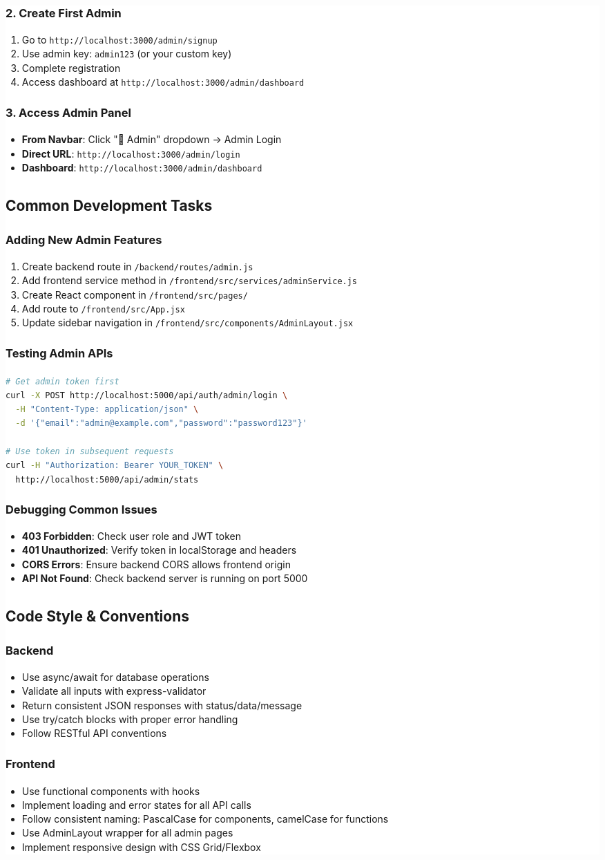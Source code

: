 ### 2. Create First Admin
1. Go to `http://localhost:3000/admin/signup`
2. Use admin key: `admin123` (or your custom key)
3. Complete registration
4. Access dashboard at `http://localhost:3000/admin/dashboard`

### 3. Access Admin Panel
- **From Navbar**: Click "🔐 Admin" dropdown → Admin Login
- **Direct URL**: `http://localhost:3000/admin/login`
- **Dashboard**: `http://localhost:3000/admin/dashboard`

## Common Development Tasks

### Adding New Admin Features
1. Create backend route in `/backend/routes/admin.js`
2. Add frontend service method in `/frontend/src/services/adminService.js`
3. Create React component in `/frontend/src/pages/`
4. Add route to `/frontend/src/App.jsx`
5. Update sidebar navigation in `/frontend/src/components/AdminLayout.jsx`

### Testing Admin APIs
```bash
# Get admin token first
curl -X POST http://localhost:5000/api/auth/admin/login \
  -H "Content-Type: application/json" \
  -d '{"email":"admin@example.com","password":"password123"}'

# Use token in subsequent requests
curl -H "Authorization: Bearer YOUR_TOKEN" \
  http://localhost:5000/api/admin/stats
```

### Debugging Common Issues
- **403 Forbidden**: Check user role and JWT token
- **401 Unauthorized**: Verify token in localStorage and headers
- **CORS Errors**: Ensure backend CORS allows frontend origin
- **API Not Found**: Check backend server is running on port 5000

## Code Style & Conventions

### Backend
- Use async/await for database operations
- Validate all inputs with express-validator
- Return consistent JSON responses with status/data/message
- Use try/catch blocks with proper error handling
- Follow RESTful API conventions

### Frontend
- Use functional components with hooks
- Implement loading and error states for all API calls
- Follow consistent naming: PascalCase for components, camelCase for functions
- Use AdminLayout wrapper for all admin pages
- Implement responsive design with CSS Grid/Flexbox
